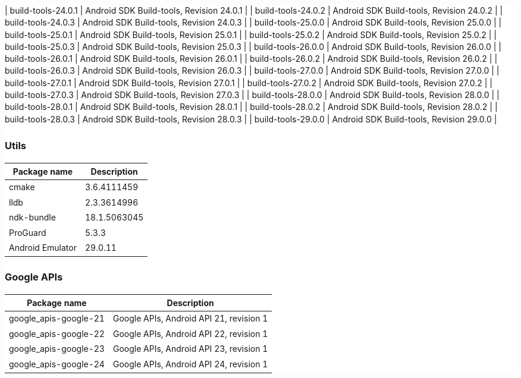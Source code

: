 | build-tools-24.0.1    | Android SDK Build-tools, Revision 24.0.1  |
| build-tools-24.0.2    | Android SDK Build-tools, Revision 24.0.2  |
| build-tools-24.0.3    | Android SDK Build-tools, Revision 24.0.3  |
| build-tools-25.0.0    | Android SDK Build-tools, Revision 25.0.0  |
| build-tools-25.0.1    | Android SDK Build-tools, Revision 25.0.1  |
| build-tools-25.0.2    | Android SDK Build-tools, Revision 25.0.2  |
| build-tools-25.0.3    | Android SDK Build-tools, Revision 25.0.3  |
| build-tools-26.0.0    | Android SDK Build-tools, Revision 26.0.0  |
| build-tools-26.0.1    | Android SDK Build-tools, Revision 26.0.1  |
| build-tools-26.0.2    | Android SDK Build-tools, Revision 26.0.2  |
| build-tools-26.0.3    | Android SDK Build-tools, Revision 26.0.3  |
| build-tools-27.0.0    | Android SDK Build-tools, Revision 27.0.0  |
| build-tools-27.0.1    | Android SDK Build-tools, Revision 27.0.1  |
| build-tools-27.0.2    | Android SDK Build-tools, Revision 27.0.2  |
| build-tools-27.0.3    | Android SDK Build-tools, Revision 27.0.3  |
| build-tools-28.0.0    | Android SDK Build-tools, Revision 28.0.0  |
| build-tools-28.0.1    | Android SDK Build-tools, Revision 28.0.1  |
| build-tools-28.0.2    | Android SDK Build-tools, Revision 28.0.2  |
| build-tools-28.0.3    | Android SDK Build-tools, Revision 28.0.3  |
| build-tools-29.0.0    | Android SDK Build-tools, Revision 29.0.0  |

### Utils

| Package name          | Description                               |
|-----------------------|-------------------------------------------|
| cmake                 | 3.6.4111459                               |
| lldb                  | 2.3.3614996                               |
| ndk-bundle            | 18.1.5063045                              |
| ProGuard              | 5.3.3                                     |
| Android Emulator      | 29.0.11                                   |

### Google APIs

| Package name          | Description                               |
|-----------------------|-------------------------------------------|
| google_apis-google-21 | Google APIs, Android API 21, revision 1   |
| google_apis-google-22 | Google APIs, Android API 22, revision 1   |
| google_apis-google-23 | Google APIs, Android API 23, revision 1   |
| google_apis-google-24 | Google APIs, Android API 24, revision 1   |
